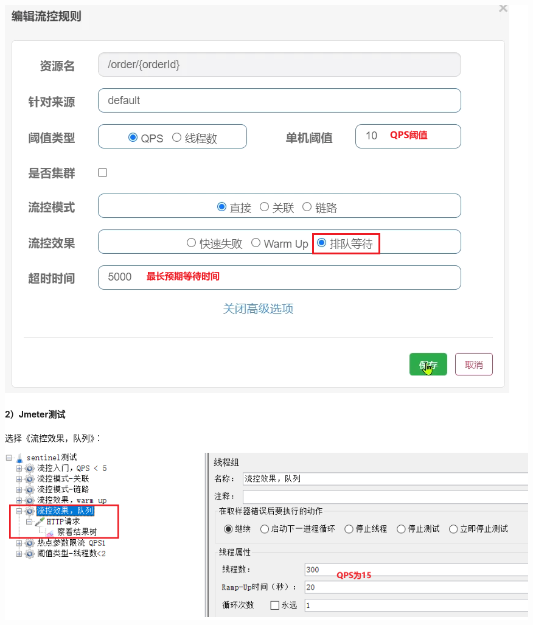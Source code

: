 ![image-20230820143501007](images/image-20230820143501007.png)

#### 2）Jmeter测试

选择《流控效果，队列》：

![image-20230820143455461](images/image-20230820143455461.png)
